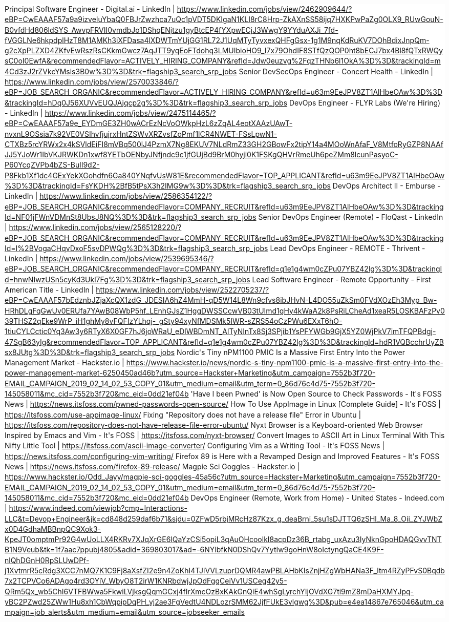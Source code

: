Principal Software Engineer - Digital.ai - LinkedIn | https://www.linkedin.com/jobs/view/2462909644/?eBP=CwEAAAF57a9a9izveIuYbaQ0FBJrZwzhca7uQc1pVDT5DKIgaN1KLI8rC8Hrp-ZkAXnSS58ijq7HXKPwPaZg0OLX9_RUwGouN-B0vfdHd806ldSYS_AwvpFRVII0vmdbJo1DShqENjtzu1gyBtcEP4fYXpwECjJ3WwgY9YYduAXJi_7fd-fVGGLNe6hkpdplHzT8M1AMKh3iXFDasa4lXDWTmYUjGG1RL72J1UqMTyTyvxexQHFgGsx-1g1M9nqKdRuKV7DOhBdixJnpQm-g2cXpPLZXD4ZKfvEwRszRsCKkmGwcz7AqJTT9yqEoFTdohq3LMUIbioHO9_I7x79OhdIF8STfQzQOP0ht8bECJ7bx4Bl8fQTxRWQysC0oI0EwfA&recommendedFlavor=ACTIVELY_HIRING_COMPANY&refId=Jdw0euzvg%2FqzTHNb6l1OkA%3D%3D&trackingId=m4Cd3zJ2rZVkcYMsls3B0w%3D%3D&trk=flagship3_search_srp_jobs
Senior DevSecOps Engineer - Concert Health - LinkedIn | https://www.linkedin.com/jobs/view/2570033846/?eBP=JOB_SEARCH_ORGANIC&recommendedFlavor=ACTIVELY_HIRING_COMPANY&refId=u63m9EeJPV8ZT1AlHbeOAw%3D%3D&trackingId=hDq0J56XUVvEUQJAjqcp2g%3D%3D&trk=flagship3_search_srp_jobs
DevOps Engineer - FLYR Labs (We're Hiring) - LinkedIn | https://www.linkedin.com/jobs/view/2475114465/?eBP=CwEAAAF57a9e_EYDmGE3ZH0wACrEzNcVoOWkpHzL6zZqAL4eotXAAzUAwT-nvxnL9OSsia7k92VE0VSIhvfjujrxHntZSWvXRZvsfZoPmf1lCR4NWET-FSsLpwN1-CTXBz5rcYRWx2x4kSVldEiFI8mVBq500lJ4PzmX7Ng8EKUV7NLdRmZ33GH2GBowFx2tipY14a4MOoWnAfaF_V8MtfoRyGZP8NAAfJJ5YJoWr1IbVKJRWKDn1xwf8YETbOENbyJNfjndc9c1jfGUjBd9BrM0hyji0K1FSKgQHVrRmeUh6peZMm8lcunPasyoC-P60YcqZVPb4bZS-BulI9d2-P8Fkb1Xf1dc4GExYekXGohdfn6Ga840YNqfvUsW81E&recommendedFlavor=TOP_APPLICANT&refId=u63m9EeJPV8ZT1AlHbeOAw%3D%3D&trackingId=FsYKDH%2BfB5tPsX3h2IMG9w%3D%3D&trk=flagship3_search_srp_jobs
DevOps Architect II - Emburse - LinkedIn | https://www.linkedin.com/jobs/view/2586354122/?eBP=JOB_SEARCH_ORGANIC&recommendedFlavor=COMPANY_RECRUIT&refId=u63m9EeJPV8ZT1AlHbeOAw%3D%3D&trackingId=NF01jFWnVDMnSt8UbsJ8NQ%3D%3D&trk=flagship3_search_srp_jobs
Senior DevOps Engineer (Remote) - FloQast - LinkedIn | https://www.linkedin.com/jobs/view/2565128220/?eBP=JOB_SEARCH_ORGANIC&recommendedFlavor=COMPANY_RECRUIT&refId=u63m9EeJPV8ZT1AlHbeOAw%3D%3D&trackingId=I%2BVogaCHqvDxoF5svDPWQg%3D%3D&trk=flagship3_search_srp_jobs
Lead DevOps Engineer - REMOTE - Thrivent - LinkedIn | https://www.linkedin.com/jobs/view/2539695346/?eBP=JOB_SEARCH_ORGANIC&recommendedFlavor=COMPANY_RECRUIT&refId=q1e1g4wm0cZPu07YBZ42lg%3D%3D&trackingId=hnwNIwzUSn5cyKd3Ukl7Fg%3D%3D&trk=flagship3_search_srp_jobs
Lead Software Engineer - Remote Opportunity - First American Title - LinkedIn | https://www.linkedin.com/jobs/view/2522705237/?eBP=CwEAAAF57bEdznbJZjaXcQX1zdG_JDESIA6hZ4MmH-qD5W14L8Wn9cfvs8ibJHvN-L4DO55uZkSm0FVdXOzEh3Myp_Bw-HRhDLgFqGwUv0ERUfa7YAwB08WbP5hf_LEnhGJsZ1HggDWSSCcwVB03tUImd1gHy4kWaA2k8PsRiLCheAd1xeaR5LOSKBAFzPv039THSZ2qEke9WrP_iH1ghMy8vFQFIzYLhqj-_gSty94xyNfMDSMk5IWR-sZRS54oCzPWu6EXxT6hO-1tiuCYLCctic0Yq3Aw3y6RTyX6X0GF7hJ6joWRaU_eDlWBDmNT_AITyNInTx8Sj3SPjib1YsPFYWGb9GjX5YZ0WjPkV7imTFQPBdgj-47SgB63yIg&recommendedFlavor=TOP_APPLICANT&refId=q1e1g4wm0cZPu07YBZ42lg%3D%3D&trackingId=hdR1VQBcchrUyZBsx8JUtg%3D%3D&trk=flagship3_search_srp_jobs
Nordic's Tiny nPM1100 PMIC Is a Massive First Entry Into the Power Management Market - Hackster.io | https://www.hackster.io/news/nordic-s-tiny-npm1100-pmic-is-a-massive-first-entry-into-the-power-management-market-6250450ad46b?utm_source=Hackster+Marketing&utm_campaign=7552b3f720-EMAIL_CAMPAIGN_2019_02_14_02_53_COPY_01&utm_medium=email&utm_term=0_86d76c4d75-7552b3f720-145058011&mc_cid=7552b3f720&mc_eid=0dd21ef04b
'Have I been Pwned' is Now Open Source to Check Passwords - It's FOSS News | https://news.itsfoss.com/pwned-passwords-open-source/
How To Use AppImage in Linux [Complete Guide] - It's FOSS | https://itsfoss.com/use-appimage-linux/
Fixing "Repository does not have a release file" Error in Ubuntu | https://itsfoss.com/repository-does-not-have-release-file-error-ubuntu/
Nyxt Browser is a Keyboard-oriented Web Browser Inspired by Emacs and Vim - It's FOSS | https://itsfoss.com/nyxt-browser/
Convert Images to ASCII Art in Linux Terminal With This Nifty Little Tool | https://itsfoss.com/ascii-image-converter/
Configuring Vim as a Writing Tool - It's FOSS News | https://news.itsfoss.com/configuring-vim-writing/
Firefox 89 is Here with a Revamped Design and Improved Features - It's FOSS News | https://news.itsfoss.com/firefox-89-release/
Magpie Sci Goggles - Hackster.io | https://www.hackster.io/Odd_Jayy/magpie-sci-goggles-45a56c?utm_source=Hackster+Marketing&utm_campaign=7552b3f720-EMAIL_CAMPAIGN_2019_02_14_02_53_COPY_01&utm_medium=email&utm_term=0_86d76c4d75-7552b3f720-145058011&mc_cid=7552b3f720&mc_eid=0dd21ef04b
DevOps Engineer (Remote, Work from Home) - United States - Indeed.com | https://www.indeed.com/viewjob?cmp=Interactions-LLC&t=Devop+Engineer&jk=cd848d259daf6b71&sjdu=0ZFwD5rbjMRcHz87Kzx_g_deaBrni_5su1sDJTTQ6zSHl_Ma_8_Oii_ZYJWbZx0D4GdhaMBBnpQC9Xok3-KpeJT0omptmPr92G4wUoLLX4RKRv7XJqXrGE6lQaYzCSi5opiL3qAuOHcoolkI8acpDz36B_rtabg_uxAzu3IyNknGpoHDAQGvvTNTB1N9Veub&tk=1f7aac7ppubj4805&adid=369803017&ad=-6NYlbfkN0DShQv7YytIw9goHnW8oIctyngQaCE4K9F-nlQhDGnH0RpSLUwDPf-j1XvtmrR5cRdg3XCC7nMQ7K1C9Fj8aXsfZI2e9n4ZoKhI4TJiVVLzuprDQMR4awPBLAHbKIsZnjHZgWbHANa3F_ltm4RZyPFvS0Bqdb7x2TCPVCo6ADAgo4rd3OYiV_WbyO8T2irW1KNRbdwjJpOdFggCeiVv1USCeg42y5-QRm5Qx_wb5ChI6VTFBWwa5FkwiLVjksgQqmGCxj4fIrXmcOzBxKAkGnQiE4whSgLyrchYIjOVdXG7ti9mZ8mDaHXMYJpq-yBC2PZwd25ZWw1Hu8xh1CbWqpipDqPH_yj2ae3FgVedtU4NDLozrSMM62JjfFUkE3vlgwg%3D&pub=e4ea14867e765046&utm_campaign=job_alerts&utm_medium=email&utm_source=jobseeker_emails
